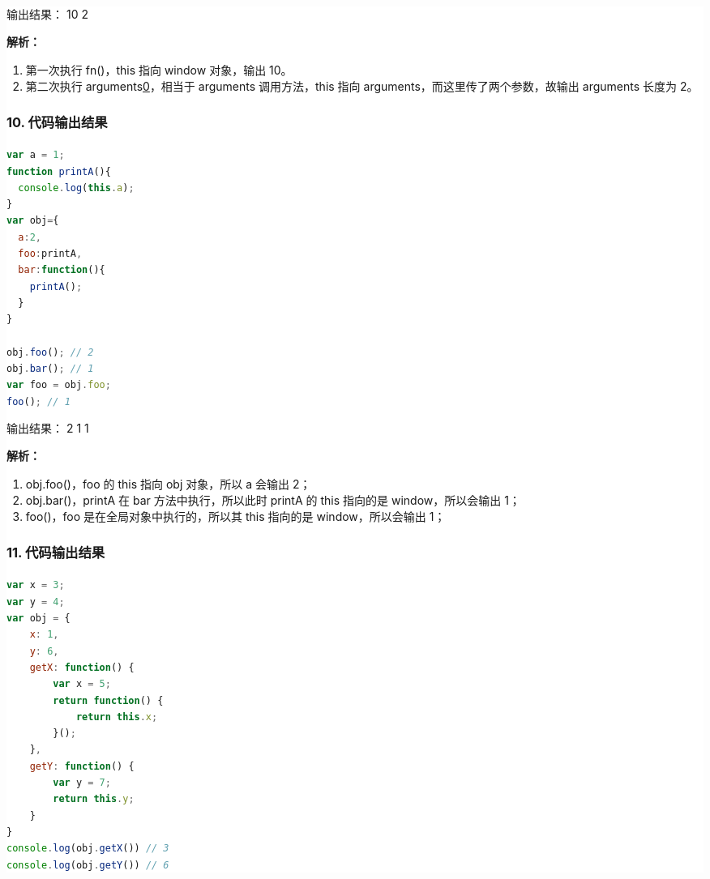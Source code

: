 输出结果： 10 2

**解析：** 

1.  第一次执行 fn()，this 指向 window 对象，输出 10。
2.  第二次执行 arguments[0](https://link.juejin.cn?target=)，相当于 arguments 调用方法，this 指向 arguments，而这里传了两个参数，故输出 arguments 长度为 2。

### 10. 代码输出结果

```javascript
var a = 1;
function printA(){
  console.log(this.a);
}
var obj={
  a:2,
  foo:printA,
  bar:function(){
    printA();
  }
}

obj.foo(); // 2
obj.bar(); // 1
var foo = obj.foo;
foo(); // 1
```

输出结果： 2 1 1

**解析：** 

1.  obj.foo()，foo 的 this 指向 obj 对象，所以 a 会输出 2；
2.  obj.bar()，printA 在 bar 方法中执行，所以此时 printA 的 this 指向的是 window，所以会输出 1；
3.  foo()，foo 是在全局对象中执行的，所以其 this 指向的是 window，所以会输出 1；

### 11. 代码输出结果

```javascript
var x = 3;
var y = 4;
var obj = {
    x: 1,
    y: 6,
    getX: function() {
        var x = 5;
        return function() {
            return this.x;
        }();
    },
    getY: function() {
        var y = 7;
        return this.y;
    }
}
console.log(obj.getX()) // 3
console.log(obj.getY()) // 6
```
